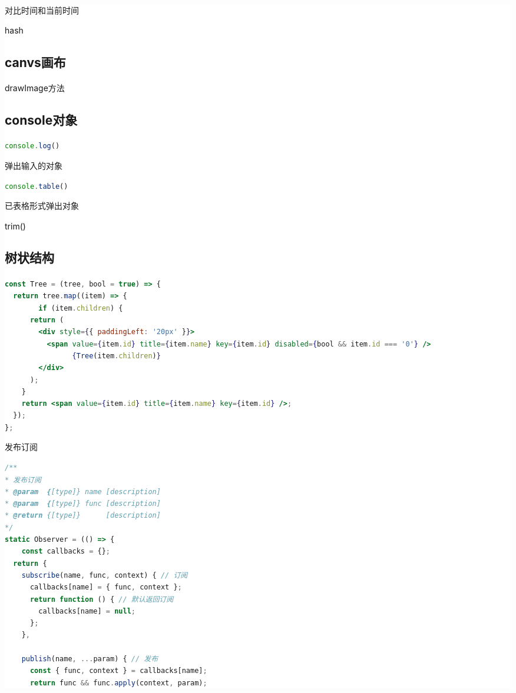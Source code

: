 对比时间和当前时间

hash



## canvs画布

drawImage方法

## console对象

```js
console.log()
```

弹出输入的对象

```js
console.table()
```

已表格形式弹出对象

trim()

## 树状结构

```jsx
const Tree = (tree, bool = true) => {
  return tree.map((item) => {
		if (item.children) {
      return (
        <div style={{ paddingLeft: '20px' }}>
          <span value={item.id} title={item.name} key={item.id} disabled={bool && item.id === '0'} />
    			{Tree(item.children)}
      	</div>
      );
    }
    return <span value={item.id} title={item.name} key={item.id} />;
  });
};
```



发布订阅

```jsx
/**
* 发布订阅
* @param  {[type]} name [description]
* @param  {[type]} func [description]
* @return {[type]}      [description]
*/
static Observer = (() => {
	const callbacks = {};
  return {
    subscribe(name, func, context) { // 订阅
      callbacks[name] = { func, context };
      return function () { // 默认返回订阅
      	callbacks[name] = null;
      };
    },

    publish(name, ...param) { // 发布
      const { func, context } = callbacks[name];
      return func && func.apply(context, param);
```